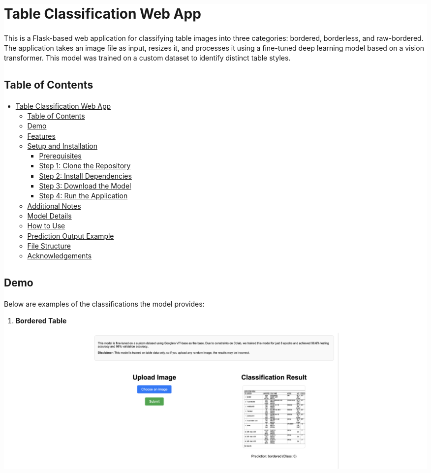 # Table Classification Web App

This is a Flask-based web application for classifying table images into three categories: bordered, borderless, and raw-bordered. The application takes an image file as input, resizes it, and processes it using a fine-tuned deep learning model based on a vision transformer. This model was trained on a custom dataset to identify distinct table styles.

## Table of Contents
- [Table Classification Web App](#table-classification-web-app)
  - [Table of Contents](#table-of-contents)
  - [Demo](#demo)
  - [Features](#features)
  - [Setup and Installation](#setup-and-installation)
    - [Prerequisites](#prerequisites)
    - [Step 1: Clone the Repository](#step-1-clone-the-repository)
    - [Step 2: Install Dependencies](#step-2-install-dependencies)
    - [Step 3: Download the Model](#step-3-download-the-model)
    - [Step 4: Run the Application](#step-4-run-the-application)
  - [Additional Notes](#additional-notes)
  - [Model Details](#model-details)
  - [How to Use](#how-to-use)
  - [Prediction Output Example](#prediction-output-example)
  - [File Structure](#file-structure)
  - [Acknowledgements](#acknowledgements)

## Demo
Below are examples of the classifications the model provides:

1. **Bordered Table**  
<div style="display: flex; justify-content: space-around;">
  <img src="static/Class 0.png" alt="Example 1" width="500"/>
</div>
   